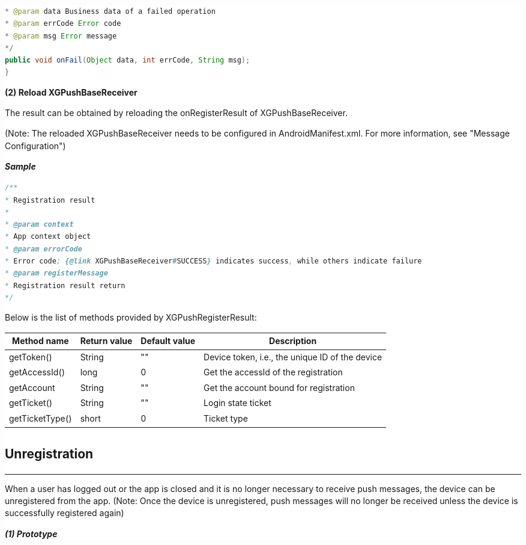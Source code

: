 ```java
* @param data Business data of a failed operation
* @param errCode Error code
* @param msg Error message
*/
public void onFail(Object data, int errCode, String msg);
}
```

**(2) Reload XGPushBaseReceiver**

The result can be obtained by reloading the onRegisterResult of XGPushBaseReceiver.

(Note: The reloaded XGPushBaseReceiver needs to be configured in AndroidManifest.xml. For more information, see "Message Configuration")

***Sample***

```java
/**
* Registration result
*
* @param context
* App context object
* @param errorCode
* Error code; {@link XGPushBaseReceiver#SUCCESS} indicates success, while others indicate failure
* @param registerMessage
* Registration result return
*/
```


Below is the list of methods provided by XGPushRegisterResult:

| Method name | Return value | Default value | Description |
|---|---|----|----|
|getToken()|String|""| Device token, i.e., the unique ID of the device |
|getAccessId()|long|0| Get the accessId of the registration |
|getAccount|String|""| Get the account bound for registration |
|getTicket()|String|""| Login state ticket |
|getTicketType()|short|0| Ticket type |


## Unregistration

<hr>

When a user has logged out or the app is closed and it is no longer necessary to receive push messages, the device can be unregistered from the app. (Note: Once the device is unregistered, push messages will no longer be received unless the device is successfully registered again)


***(1) Prototype***
